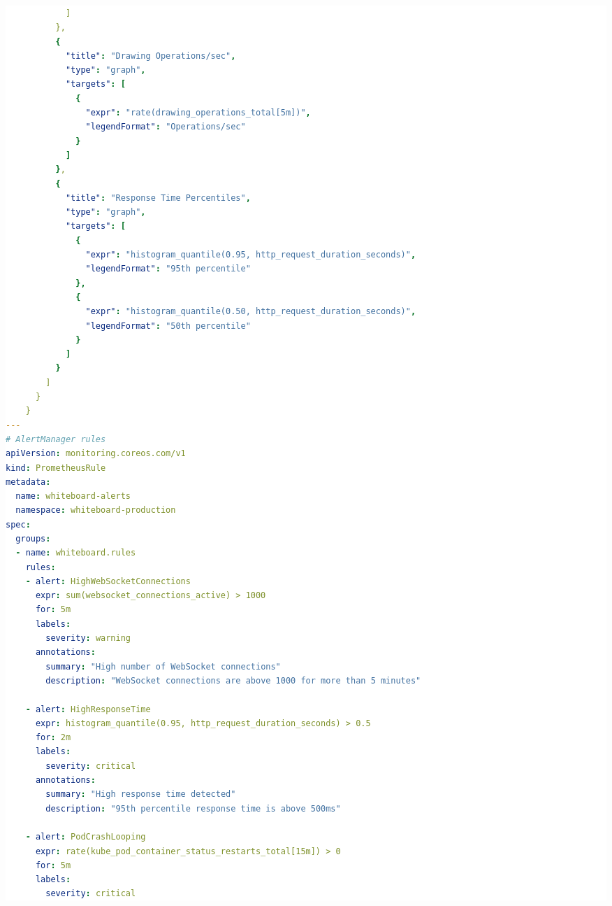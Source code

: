 ```yaml
            ]
          },
          {
            "title": "Drawing Operations/sec",
            "type": "graph",
            "targets": [
              {
                "expr": "rate(drawing_operations_total[5m])",
                "legendFormat": "Operations/sec"
              }
            ]
          },
          {
            "title": "Response Time Percentiles",
            "type": "graph",
            "targets": [
              {
                "expr": "histogram_quantile(0.95, http_request_duration_seconds)",
                "legendFormat": "95th percentile"
              },
              {
                "expr": "histogram_quantile(0.50, http_request_duration_seconds)",
                "legendFormat": "50th percentile"
              }
            ]
          }
        ]
      }
    }
---
# AlertManager rules
apiVersion: monitoring.coreos.com/v1
kind: PrometheusRule
metadata:
  name: whiteboard-alerts
  namespace: whiteboard-production
spec:
  groups:
  - name: whiteboard.rules
    rules:
    - alert: HighWebSocketConnections
      expr: sum(websocket_connections_active) > 1000
      for: 5m
      labels:
        severity: warning
      annotations:
        summary: "High number of WebSocket connections"
        description: "WebSocket connections are above 1000 for more than 5 minutes"
    
    - alert: HighResponseTime
      expr: histogram_quantile(0.95, http_request_duration_seconds) > 0.5
      for: 2m
      labels:
        severity: critical
      annotations:
        summary: "High response time detected"
        description: "95th percentile response time is above 500ms"
    
    - alert: PodCrashLooping
      expr: rate(kube_pod_container_status_restarts_total[15m]) > 0
      for: 5m
      labels:
        severity: critical
```